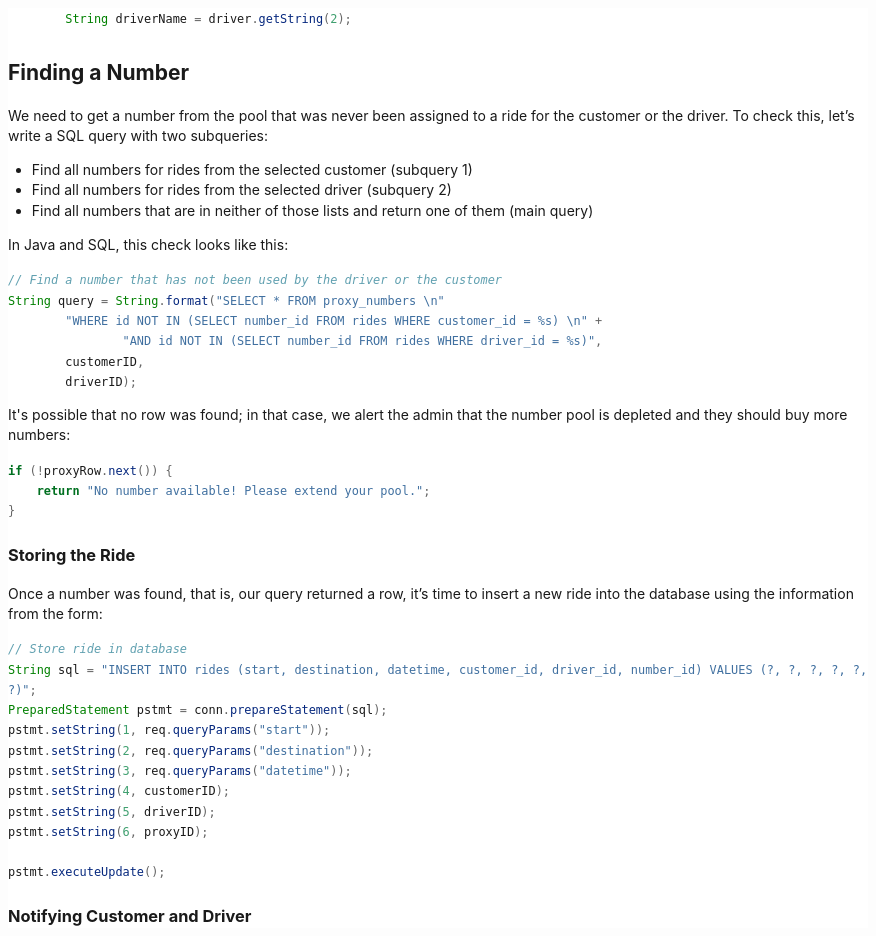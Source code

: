 ``` java
        String driverName = driver.getString(2);

```

## Finding a Number

We need to get a number from the pool that was never been assigned to a ride for the customer or the driver. To check this, let’s write a SQL query with two subqueries:

* Find all numbers for rides from the selected customer (subquery 1)
* Find all numbers for rides from the selected driver (subquery 2)
* Find all numbers that are in neither of those lists and return one of them (main query)

In Java and SQL, this check looks like this:

``` java
// Find a number that has not been used by the driver or the customer
String query = String.format("SELECT * FROM proxy_numbers \n"
        "WHERE id NOT IN (SELECT number_id FROM rides WHERE customer_id = %s) \n" +
                "AND id NOT IN (SELECT number_id FROM rides WHERE driver_id = %s)",
        customerID,
        driverID);
```

It's possible that no row was found; in that case, we alert the admin that the number pool is depleted and they should buy more numbers:

``` java
if (!proxyRow.next()) {
    return "No number available! Please extend your pool.";
}
```

### Storing the Ride

Once a number was found, that is, our query returned a row, it’s time to insert a new ride into the database using the information from the form:

``` java
// Store ride in database
String sql = "INSERT INTO rides (start, destination, datetime, customer_id, driver_id, number_id) VALUES (?, ?, ?, ?, ?, ?)";
PreparedStatement pstmt = conn.prepareStatement(sql);
pstmt.setString(1, req.queryParams("start"));
pstmt.setString(2, req.queryParams("destination"));
pstmt.setString(3, req.queryParams("datetime"));
pstmt.setString(4, customerID);
pstmt.setString(5, driverID);
pstmt.setString(6, proxyID);

pstmt.executeUpdate();
```

### Notifying Customer and Driver
